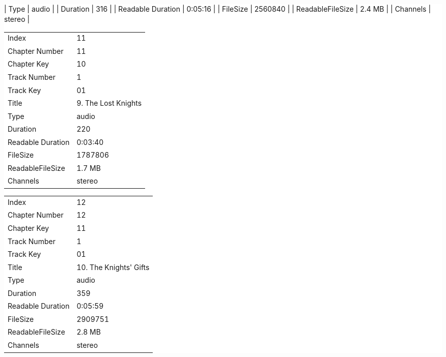 | Type | audio |
| Duration | 316 |
| Readable Duration | 0:05:16 |
| FileSize | 2560840 |
| ReadableFileSize | 2.4 MB |
| Channels | stereo |

|  |  |
| - | - |
| Index | 11 |
| Chapter Number | 11 |
| Chapter Key | 10 |
| Track Number | 1 |
| Track Key | 01 |
| Title | 9. The Lost Knights |
| Type | audio |
| Duration | 220 |
| Readable Duration | 0:03:40 |
| FileSize | 1787806 |
| ReadableFileSize | 1.7 MB |
| Channels | stereo |

|  |  |
| - | - |
| Index | 12 |
| Chapter Number | 12 |
| Chapter Key | 11 |
| Track Number | 1 |
| Track Key | 01 |
| Title | 10. The Knights' Gifts |
| Type | audio |
| Duration | 359 |
| Readable Duration | 0:05:59 |
| FileSize | 2909751 |
| ReadableFileSize | 2.8 MB |
| Channels | stereo |
